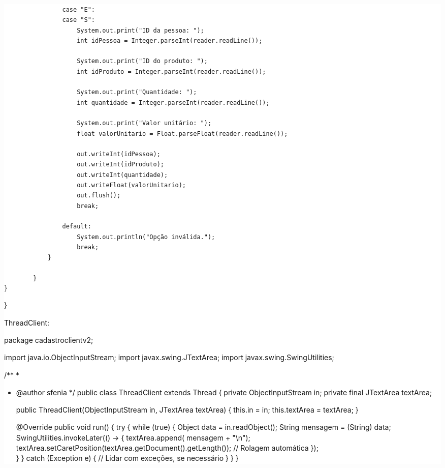                     case "E":
                    case "S":
                        System.out.print("ID da pessoa: ");
                        int idPessoa = Integer.parseInt(reader.readLine());

                        System.out.print("ID do produto: ");
                        int idProduto = Integer.parseInt(reader.readLine());

                        System.out.print("Quantidade: ");
                        int quantidade = Integer.parseInt(reader.readLine());

                        System.out.print("Valor unitário: ");
                        float valorUnitario = Float.parseFloat(reader.readLine());

                        out.writeInt(idPessoa);
                        out.writeInt(idProduto);
                        out.writeInt(quantidade);
                        out.writeFloat(valorUnitario);
                        out.flush();
                        break;

                    default:
                        System.out.println("Opção inválida.");
                        break;
                }

            }
    }    
}



ThreadClient:

package cadastroclientv2;

import java.io.ObjectInputStream;
import javax.swing.JTextArea;
import javax.swing.SwingUtilities;

/**
 *
 * @author sfenia
 */
public class ThreadClient extends Thread {
    private  ObjectInputStream in;
    private final JTextArea textArea;

    public ThreadClient(ObjectInputStream in, JTextArea textArea) {
        this.in = in;
        this.textArea = textArea;
    }

    @Override
    public void run() {
        try {
            while (true) {
                Object data = in.readObject();
                String mensagem = (String) data;
                SwingUtilities.invokeLater(() -> {
                textArea.append( mensagem + "\n");
                textArea.setCaretPosition(textArea.getDocument().getLength()); // Rolagem automática
                });   
            }
        } catch (Exception e) {
            // Lidar com exceções, se necessário
        }
    }
}
